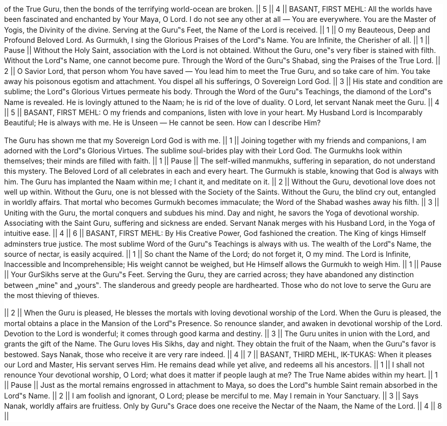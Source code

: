 of the True Guru, then the bonds of the terrifying world-ocean are broken. || 5 || 4 ||
BASANT, FIRST MEHL: All the worlds have been fascinated and enchanted by Your
Maya, O Lord. I do not see any other at all — You are everywhere. You are the Master
of Yogis, the Divinity of the divine. Serving at the Guru‟s Feet, the Name of the Lord is
received. || 1 || O my Beauteous, Deep and Profound Beloved Lord. As Gurmukh, I
sing the Glorious Praises of the Lord‟s Name. You are Infinite, the Cherisher of all. || 1
|| Pause || Without the Holy Saint, association with the Lord is not obtained. Without
the Guru, one‟s very fiber is stained with filth. Without the Lord‟s Name, one cannot
become pure. Through the Word of the Guru‟s Shabad, sing the Praises of the True
Lord. || 2 || O Savior Lord, that person whom You have saved — You lead him to
meet the True Guru, and so take care of him. You take away his poisonous egotism and
attachment. You dispel all his sufferings, O Sovereign Lord God. || 3 || His state and
condition are sublime; the Lord‟s Glorious Virtues permeate his body. Through the Word
of the Guru‟s Teachings, the diamond of the Lord‟s Name is revealed. He is lovingly
attuned to the Naam; he is rid of the love of duality. O Lord, let servant Nanak meet the
Guru. || 4 || 5 || BASANT, FIRST MEHL: O my friends and companions, listen with
love in your heart. My Husband Lord is Incomparably Beautiful; He is always with me.
He is Unseen — He cannot be seen. How can I describe Him? 

The Guru has shown me that my Sovereign Lord God is with me. || 1 || Joining
together with my friends and companions, I am adorned with the Lord‟s Glorious
Virtues. The sublime soul-brides play with their Lord God. The Gurmukhs look within
themselves; their minds are filled with faith. || 1 || Pause || The self-willed
manmukhs, suffering in separation, do not understand this mystery. The Beloved Lord
of all celebrates in each and every heart. The Gurmukh is stable, knowing that God is
always with him. The Guru has implanted the Naam within me; I chant it, and meditate
on it. || 2 || Without the Guru, devotional love does not well up within. Without the
Guru, one is not blessed with the Society of the Saints. Without the Guru, the blind cry
out, entangled in worldly affairs. That mortal who becomes Gurmukh becomes
immaculate; the Word of the Shabad washes away his filth. || 3 || Uniting with the
Guru, the mortal conquers and subdues his mind. Day and night, he savors the Yoga of
devotional worship. Associating with the Saint Guru, suffering and sickness are ended.
Servant Nanak merges with his Husband Lord, in the Yoga of intuitive ease. || 4 || 6 ||
BASANT, FIRST MEHL: By His Creative Power, God fashioned the creation. The King of
kings Himself adminsters true justice. The most sublime Word of the Guru‟s Teachings
is always with us. The wealth of the Lord‟s Name, the source of nectar, is easily
acquired. || 1 || So chant the Name of the Lord; do not forget it, O my mind. The
Lord is Infinite, Inaccessible and Incomprehensible; His weight cannot be weighed, but
He Himself allows the Gurmukh to weigh Him. || 1 || Pause || Your GurSikhs serve
at the Guru‟s Feet. Serving the Guru, they are carried across; they have abandoned any
distinction between „mine‟ and „yours‟. The slanderous and greedy people are hardhearted. Those who do not love to serve the Guru are the most thieving of thieves. 

|| 2
|| When the Guru is pleased, He blesses the mortals with loving devotional worship of
the Lord. When the Guru is pleased, the mortal obtains a place in the Mansion of the
Lord‟s Presence. So renounce slander, and awaken in devotional worship of the Lord.
Devotion to the Lord is wonderful; it comes through good karma and destiny. || 3 ||
The Guru unites in union with the Lord, and grants the gift of the Name. The Guru loves
His Sikhs, day and night. They obtain the fruit of the Naam, when the Guru‟s favor is
bestowed. Says Nanak, those who receive it are very rare indeed. || 4 || 7 ||
BASANT, THIRD MEHL, IK-TUKAS: When it pleases our Lord and Master, His servant
serves Him. He remains dead while yet alive, and redeems all his ancestors. || 1 || I
shall not renounce Your devotional worship, O Lord; what does it matter if people laugh
at me? The True Name abides within my heart. || 1 || Pause || Just as the mortal
remains engrossed in attachment to Maya, so does the Lord‟s humble Saint remain
absorbed in the Lord‟s Name. || 2 || I am foolish and ignorant, O Lord; please be
merciful to me. May I remain in Your Sanctuary. || 3 || Says Nanak, worldly affairs
are fruitless. Only by Guru‟s Grace does one receive the Nectar of the Naam, the Name
of the Lord. || 4 || 8 ||

